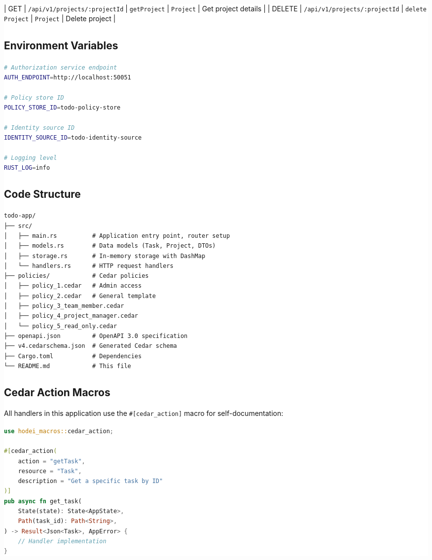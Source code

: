 | GET | `/api/v1/projects/:projectId` | `getProject` | `Project` | Get project details |
| DELETE | `/api/v1/projects/:projectId` | `deleteProject` | `Project` | Delete project |

## Environment Variables

```bash
# Authorization service endpoint
AUTH_ENDPOINT=http://localhost:50051

# Policy store ID
POLICY_STORE_ID=todo-policy-store

# Identity source ID
IDENTITY_SOURCE_ID=todo-identity-source

# Logging level
RUST_LOG=info
```

## Code Structure

```
todo-app/
├── src/
│   ├── main.rs          # Application entry point, router setup
│   ├── models.rs        # Data models (Task, Project, DTOs)
│   ├── storage.rs       # In-memory storage with DashMap
│   └── handlers.rs      # HTTP request handlers
├── policies/            # Cedar policies
│   ├── policy_1.cedar   # Admin access
│   ├── policy_2.cedar   # General template
│   ├── policy_3_team_member.cedar
│   ├── policy_4_project_manager.cedar
│   └── policy_5_read_only.cedar
├── openapi.json         # OpenAPI 3.0 specification
├── v4.cedarschema.json  # Generated Cedar schema
├── Cargo.toml           # Dependencies
└── README.md            # This file
```

## Cedar Action Macros

All handlers in this application use the `#[cedar_action]` macro for self-documentation:

```rust
use hodei_macros::cedar_action;

#[cedar_action(
    action = "getTask",
    resource = "Task",
    description = "Get a specific task by ID"
)]
pub async fn get_task(
    State(state): State<AppState>,
    Path(task_id): Path<String>,
) -> Result<Json<Task>, AppError> {
    // Handler implementation
}
```
